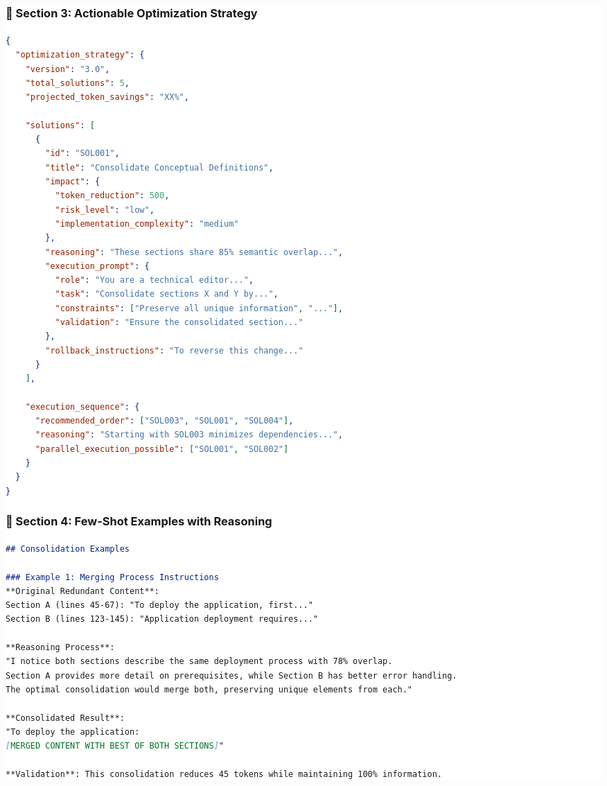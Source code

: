 ### 🚀 Section 3: Actionable Optimization Strategy

```json
{
  "optimization_strategy": {
    "version": "3.0",
    "total_solutions": 5,
    "projected_token_savings": "XX%",
    
    "solutions": [
      {
        "id": "SOL001",
        "title": "Consolidate Conceptual Definitions",
        "impact": {
          "token_reduction": 500,
          "risk_level": "low",
          "implementation_complexity": "medium"
        },
        "reasoning": "These sections share 85% semantic overlap...",
        "execution_prompt": {
          "role": "You are a technical editor...",
          "task": "Consolidate sections X and Y by...",
          "constraints": ["Preserve all unique information", "..."],
          "validation": "Ensure the consolidated section..."
        },
        "rollback_instructions": "To reverse this change..."
      }
    ],
    
    "execution_sequence": {
      "recommended_order": ["SOL003", "SOL001", "SOL004"],
      "reasoning": "Starting with SOL003 minimizes dependencies...",
      "parallel_execution_possible": ["SOL001", "SOL002"]
    }
  }
}
```

### 🎯 Section 4: Few-Shot Examples with Reasoning

```markdown
## Consolidation Examples

### Example 1: Merging Process Instructions
**Original Redundant Content**:
Section A (lines 45-67): "To deploy the application, first..."
Section B (lines 123-145): "Application deployment requires..."

**Reasoning Process**:
"I notice both sections describe the same deployment process with 78% overlap.
Section A provides more detail on prerequisites, while Section B has better error handling.
The optimal consolidation would merge both, preserving unique elements from each."

**Consolidated Result**:
"To deploy the application:
[MERGED CONTENT WITH BEST OF BOTH SECTIONS]"

**Validation**: This consolidation reduces 45 tokens while maintaining 100% information.
```
